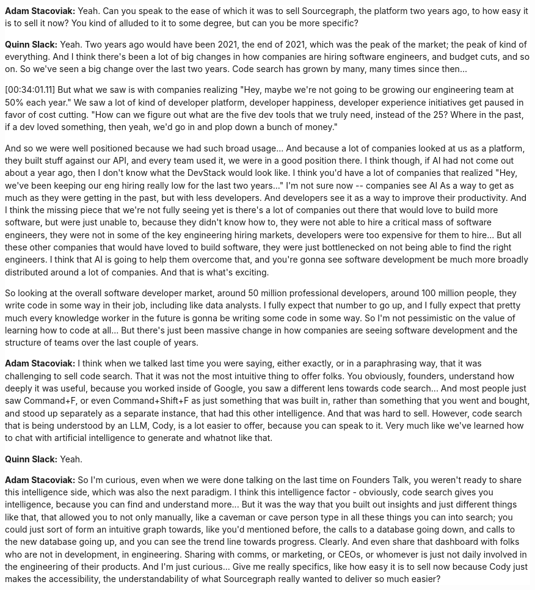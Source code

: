 **Adam Stacoviak:** Yeah. Can you speak to the ease of which it was to sell Sourcegraph, the platform two years ago, to how easy it is to sell it now? You kind of alluded to it to some degree, but can you be more specific?

**Quinn Slack:** Yeah. Two years ago would have been 2021, the end of 2021, which was the peak of the market; the peak of kind of everything. And I think there's been a lot of big changes in how companies are hiring software engineers, and budget cuts, and so on. So we've seen a big change over the last two years. Code search has grown by many, many times since then...

\[00:34:01.11\] But what we saw is with companies realizing "Hey, maybe we're not going to be growing our engineering team at 50% each year." We saw a lot of kind of developer platform, developer happiness, developer experience initiatives get paused in favor of cost cutting. "How can we figure out what are the five dev tools that we truly need, instead of the 25? Where in the past, if a dev loved something, then yeah, we'd go in and plop down a bunch of money."

And so we were well positioned because we had such broad usage... And because a lot of companies looked at us as a platform, they built stuff against our API, and every team used it, we were in a good position there. I think though, if AI had not come out about a year ago, then I don't know what the DevStack would look like. I think you'd have a lot of companies that realized "Hey, we've been keeping our eng hiring really low for the last two years..." I'm not sure now -- companies see AI As a way to get as much as they were getting in the past, but with less developers. And developers see it as a way to improve their productivity. And I think the missing piece that we're not fully seeing yet is there's a lot of companies out there that would love to build more software, but were just unable to, because they didn't know how to, they were not able to hire a critical mass of software engineers, they were not in some of the key engineering hiring markets, developers were too expensive for them to hire... But all these other companies that would have loved to build software, they were just bottlenecked on not being able to find the right engineers. I think that AI is going to help them overcome that, and you're gonna see software development be much more broadly distributed around a lot of companies. And that is what's exciting.

So looking at the overall software developer market, around 50 million professional developers, around 100 million people, they write code in some way in their job, including like data analysts. I fully expect that number to go up, and I fully expect that pretty much every knowledge worker in the future is gonna be writing some code in some way. So I'm not pessimistic on the value of learning how to code at all... But there's just been massive change in how companies are seeing software development and the structure of teams over the last couple of years.

**Adam Stacoviak:** I think when we talked last time you were saying, either exactly, or in a paraphrasing way, that it was challenging to sell code search. That it was not the most intuitive thing to offer folks. You obviously, founders, understand how deeply it was useful, because you worked inside of Google, you saw a different lens towards code search... And most people just saw Command+F, or even Command+Shift+F as just something that was built in, rather than something that you went and bought, and stood up separately as a separate instance, that had this other intelligence. And that was hard to sell. However, code search that is being understood by an LLM, Cody, is a lot easier to offer, because you can speak to it. Very much like we've learned how to chat with artificial intelligence to generate and whatnot like that.

**Quinn Slack:** Yeah.

**Adam Stacoviak:** So I'm curious, even when we were done talking on the last time on Founders Talk, you weren't ready to share this intelligence side, which was also the next paradigm. I think this intelligence factor - obviously, code search gives you intelligence, because you can find and understand more... But it was the way that you built out insights and just different things like that, that allowed you to not only manually, like a caveman or cave person type in all these things you can into search; you could just sort of form an intuitive graph towards, like you'd mentioned before, the calls to a database going down, and calls to the new database going up, and you can see the trend line towards progress. Clearly. And even share that dashboard with folks who are not in development, in engineering. Sharing with comms, or marketing, or CEOs, or whomever is just not daily involved in the engineering of their products. And I'm just curious... Give me really specifics, like how easy it is to sell now because Cody just makes the accessibility, the understandability of what Sourcegraph really wanted to deliver so much easier?
